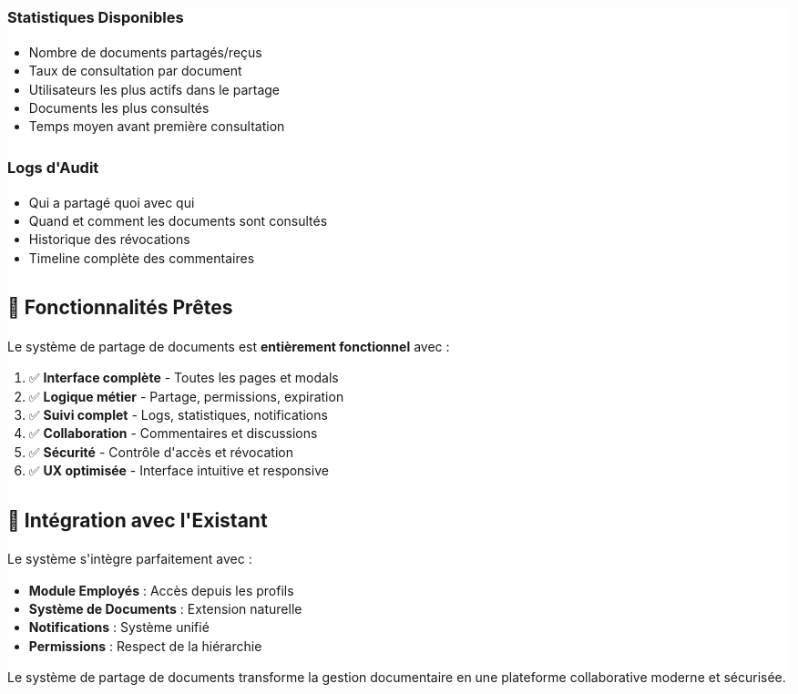 ### Statistiques Disponibles
- Nombre de documents partagés/reçus
- Taux de consultation par document
- Utilisateurs les plus actifs dans le partage
- Documents les plus consultés
- Temps moyen avant première consultation

### Logs d'Audit
- Qui a partagé quoi avec qui
- Quand et comment les documents sont consultés
- Historique des révocations
- Timeline complète des commentaires

## 🚀 Fonctionnalités Prêtes

Le système de partage de documents est **entièrement fonctionnel** avec :

1. ✅ **Interface complète** - Toutes les pages et modals
2. ✅ **Logique métier** - Partage, permissions, expiration
3. ✅ **Suivi complet** - Logs, statistiques, notifications
4. ✅ **Collaboration** - Commentaires et discussions
5. ✅ **Sécurité** - Contrôle d'accès et révocation
6. ✅ **UX optimisée** - Interface intuitive et responsive

## 🔄 Intégration avec l'Existant

Le système s'intègre parfaitement avec :
- **Module Employés** : Accès depuis les profils
- **Système de Documents** : Extension naturelle
- **Notifications** : Système unifié
- **Permissions** : Respect de la hiérarchie

Le système de partage de documents transforme la gestion documentaire en une plateforme collaborative moderne et sécurisée.